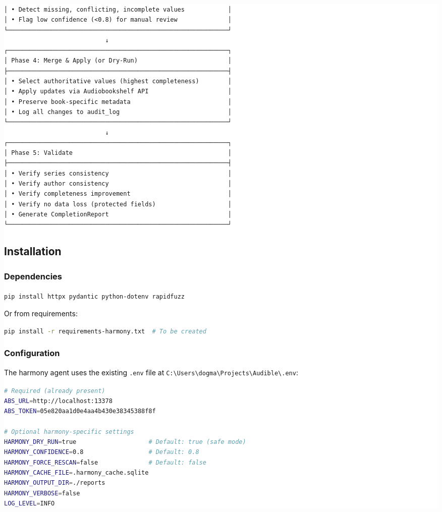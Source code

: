 ```
│ • Detect missing, conflicting, incomplete values            │
│ • Flag low confidence (<0.8) for manual review              │
└─────────────────────────────────────────────────────────────┘
                            ↓
┌─────────────────────────────────────────────────────────────┐
│ Phase 4: Merge & Apply (or Dry-Run)                         │
├─────────────────────────────────────────────────────────────┤
│ • Select authoritative values (highest completeness)        │
│ • Apply updates via Audiobookshelf API                      │
│ • Preserve book-specific metadata                           │
│ • Log all changes to audit_log                              │
└─────────────────────────────────────────────────────────────┘
                            ↓
┌─────────────────────────────────────────────────────────────┐
│ Phase 5: Validate                                           │
├─────────────────────────────────────────────────────────────┤
│ • Verify series consistency                                 │
│ • Verify author consistency                                 │
│ • Verify completeness improvement                           │
│ • Verify no data loss (protected fields)                    │
│ • Generate CompletionReport                                 │
└─────────────────────────────────────────────────────────────┘
```

## Installation

### Dependencies

```bash
pip install httpx pydantic python-dotenv rapidfuzz
```

Or from requirements:
```bash
pip install -r requirements-harmony.txt  # To be created
```

### Configuration

The harmony agent uses the existing `.env` file at `C:\Users\dogma\Projects\Audible\.env`:

```bash
# Required (already present)
ABS_URL=http://localhost:13378
ABS_TOKEN=05e820aa1d0e4aa4b430e38345388f8f

# Optional harmony-specific settings
HARMONY_DRY_RUN=true                    # Default: true (safe mode)
HARMONY_CONFIDENCE=0.8                  # Default: 0.8
HARMONY_FORCE_RESCAN=false              # Default: false
HARMONY_CACHE_FILE=.harmony_cache.sqlite
HARMONY_OUTPUT_DIR=./reports
HARMONY_VERBOSE=false
LOG_LEVEL=INFO
```
